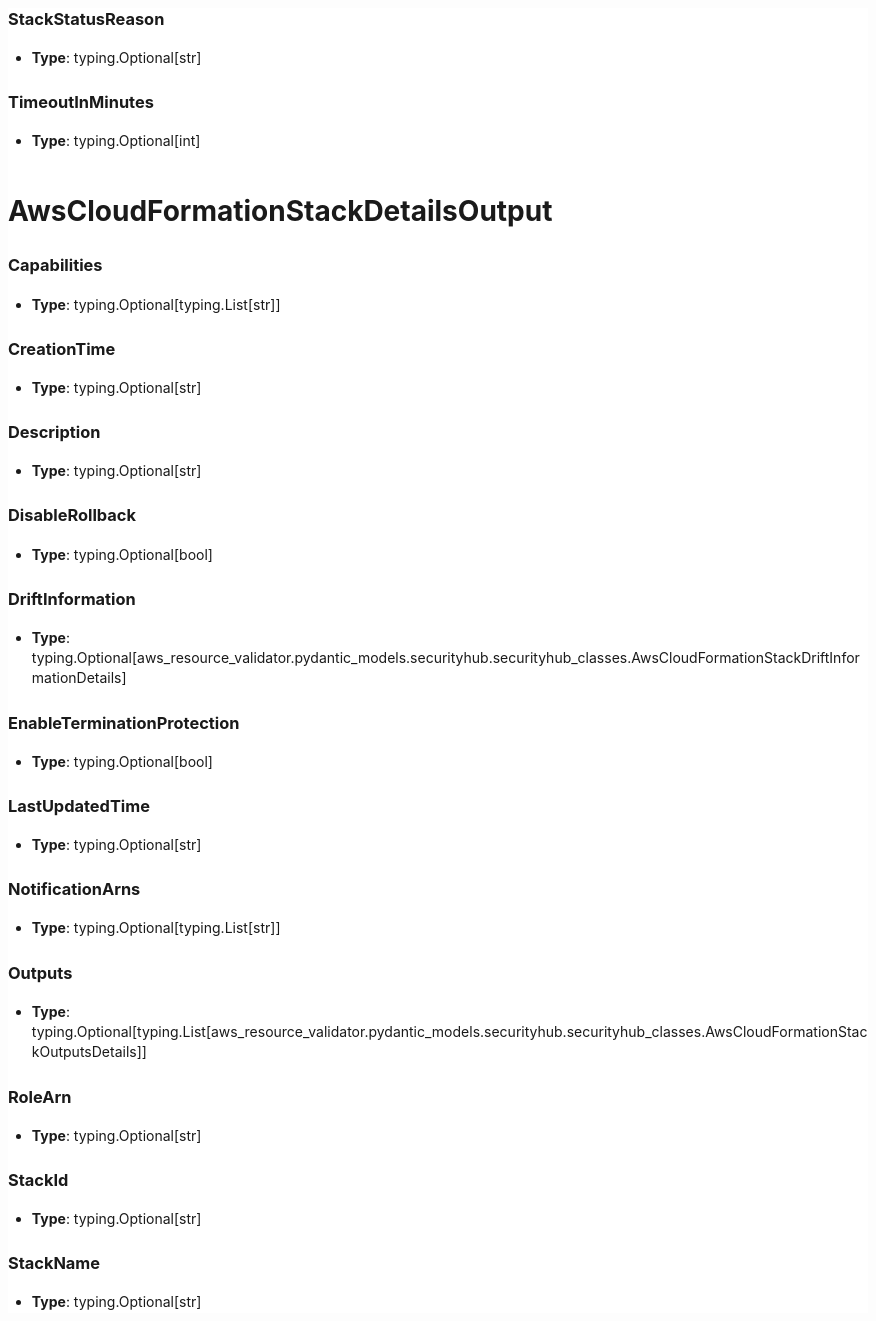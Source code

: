 ### StackStatusReason
- **Type**: typing.Optional[str]

### TimeoutInMinutes
- **Type**: typing.Optional[int]


# AwsCloudFormationStackDetailsOutput

### Capabilities
- **Type**: typing.Optional[typing.List[str]]

### CreationTime
- **Type**: typing.Optional[str]

### Description
- **Type**: typing.Optional[str]

### DisableRollback
- **Type**: typing.Optional[bool]

### DriftInformation
- **Type**: typing.Optional[aws_resource_validator.pydantic_models.securityhub.securityhub_classes.AwsCloudFormationStackDriftInformationDetails]

### EnableTerminationProtection
- **Type**: typing.Optional[bool]

### LastUpdatedTime
- **Type**: typing.Optional[str]

### NotificationArns
- **Type**: typing.Optional[typing.List[str]]

### Outputs
- **Type**: typing.Optional[typing.List[aws_resource_validator.pydantic_models.securityhub.securityhub_classes.AwsCloudFormationStackOutputsDetails]]

### RoleArn
- **Type**: typing.Optional[str]

### StackId
- **Type**: typing.Optional[str]

### StackName
- **Type**: typing.Optional[str]
